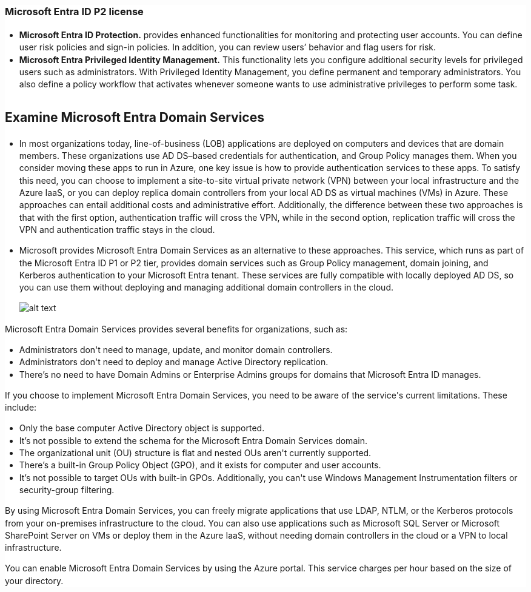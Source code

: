 ### Microsoft Entra ID P2 license

- **Microsoft Entra ID Protection.** provides enhanced functionalities for monitoring and protecting user accounts. You can define user risk policies and sign-in policies. In addition, you can review users’ behavior and flag users for risk.
- **Microsoft Entra Privileged Identity Management.** This functionality lets you configure additional security levels for privileged users such as administrators. With Privileged Identity Management, you define permanent and temporary administrators. You also define a policy workflow that activates whenever someone wants to use administrative privileges to perform some task.

## Examine Microsoft Entra Domain Services

- In most organizations today, line-of-business (LOB) applications are deployed on computers and devices that are domain members. These organizations use AD DS–based credentials for authentication, and Group Policy manages them. When you consider moving these apps to run in Azure, one key issue is how to provide authentication services to these apps. To satisfy this need, you can choose to implement a site-to-site virtual private network (VPN) between your local infrastructure and the Azure IaaS, or you can deploy replica domain controllers from your local AD DS as virtual machines (VMs) in Azure. These approaches can entail additional costs and administrative effort. Additionally, the difference between these two approaches is that with the first option, authentication traffic will cross the VPN, while in the second option, replication traffic will cross the VPN and authentication traffic stays in the cloud.

- Microsoft provides Microsoft Entra Domain Services as an alternative to these approaches. This service, which runs as part of the Microsoft Entra ID P1 or P2 tier, provides domain services such as Group Policy management, domain joining, and Kerberos authentication to your Microsoft Entra tenant. These services are fully compatible with locally deployed AD DS, so you can use them without deploying and managing additional domain controllers in the cloud.

  ![alt text](https://learn.microsoft.com/en-us/training/wwl-azure/understand-azure-active-directory/media/azure-active-directory-virtual-network-340081c4.png)

Microsoft Entra Domain Services provides several benefits for organizations, such as:

- Administrators don't need to manage, update, and monitor domain controllers.
- Administrators don't need to deploy and manage Active Directory replication.
- There’s no need to have Domain Admins or Enterprise Admins groups for domains that Microsoft Entra ID manages.

If you choose to implement Microsoft Entra Domain Services, you need to be aware of the service's current limitations. These include:

- Only the base computer Active Directory object is supported.
- It’s not possible to extend the schema for the Microsoft Entra Domain Services domain.
- The organizational unit (OU) structure is flat and nested OUs aren't currently supported.
- There’s a built-in Group Policy Object (GPO), and it exists for computer and user accounts.
- It’s not possible to target OUs with built-in GPOs. Additionally, you can't use Windows Management Instrumentation filters or security-group filtering.

By using Microsoft Entra Domain Services, you can freely migrate applications that use LDAP, NTLM, or the Kerberos protocols from your on-premises infrastructure to the cloud. You can also use applications such as Microsoft SQL Server or Microsoft SharePoint Server on VMs or deploy them in the Azure IaaS, without needing domain controllers in the cloud or a VPN to local infrastructure.

You can enable Microsoft Entra Domain Services by using the Azure portal. This service charges per hour based on the size of your directory.
